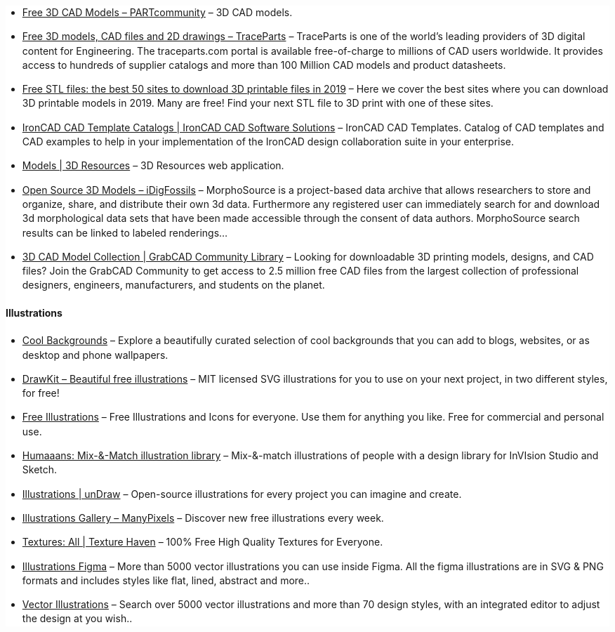 - [Free 3D CAD Models – PARTcommunity](http://b2b.partcommunity.com/3d-cad-models/by-categories) – 3D CAD models.

- [Free 3D models, CAD files and 2D drawings – TraceParts](https://www.traceparts.com/en) – TraceParts is one of the world’s leading providers of 3D digital content for Engineering. The traceparts.com portal is available free-of-charge to millions of CAD users worldwide. It provides access to hundreds of supplier catalogs and more than 100 Million CAD models and product datasheets.

- [Free STL files: the best 50 sites to download 3D printable files in 2019](https://www.aniwaa.com/best-sites-download-free-stl-files-3d-models-and-3d-printable-files-3d-printing/) – Here we cover the best sites where you can download 3D printable models in 2019. Many are free! Find your next STL file to 3D print with one of these sites.

- [IronCAD CAD Template Catalogs | IronCAD CAD Software Solutions](https://www.ironcad.com/catalog-content/) – IronCAD CAD Templates. Catalog of CAD templates and CAD examples to help in your implementation of the IronCAD design collaboration suite in your enterprise.

- [Models | 3D Resources](https://nasa3d.arc.nasa.gov/models) – 3D Resources web application.

- [Open Source 3D Models – iDigFossils](http://www.idigfossils.org/open-source-3d-models/) – MorphoSource is a project-based data archive that allows researchers to store and organize, share, and distribute their own 3d data. Furthermore any registered user can immediately search for and download 3d morphological data sets that have been made accessible through the consent of data authors. MorphoSource search results can be linked to labeled renderings…

- [3D CAD Model Collection | GrabCAD Community Library](https://grabcad.com/library) – Looking for downloadable 3D printing models, designs, and CAD files? Join the GrabCAD Community to get access to 2.5 million free CAD files from the largest collection of professional designers, engineers, manufacturers, and students on the planet.

#### Illustrations

- [Cool Backgrounds](https://coolbackgrounds.io/) – Explore a beautifully curated selection of cool backgrounds that you can add to blogs, websites, or as desktop and phone wallpapers.

- [DrawKit – Beautiful free illustrations](https://www.drawkit.io/) – MIT licensed SVG illustrations for you to use on your next project, in two different styles, for free!

- [Free Illustrations](https://lukaszadam.com/illustrations) – Free Illustrations and Icons for everyone. Use them for anything you like. Free for commercial and personal use.

- [Humaaans: Mix-&-Match illustration library](https://www.humaaans.com/) – Mix-&-match illustrations of people with a design library for InVIsion Studio and Sketch.

- [Illustrations | unDraw](https://undraw.co/illustrations) – Open-source illustrations for every project you can imagine and create.

- [Illustrations Gallery – ManyPixels](https://gallery.manypixels.co/) – Discover new free illustrations every week.

- [Textures: All | Texture Haven](https://texturehaven.com/textures/) – 100% Free High Quality Textures for Everyone.

- [Illustrations Figma](https://www.artify.co/illustrations-figma) – More than 5000 vector illustrations you can use inside Figma. All the figma illustrations are in SVG & PNG formats and includes styles like flat, lined, abstract and more..

- [Vector Illustrations](https://www.artify.co/vector-illustrations) – Search over 5000 vector illustrations and more than 70 design styles, with an integrated editor to adjust the design at you wish..
